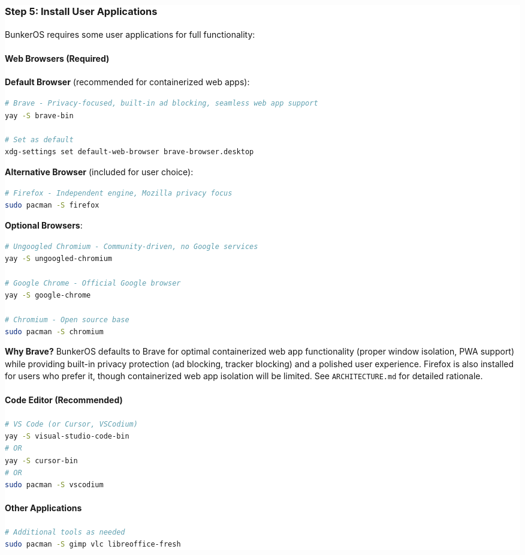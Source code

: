 ### Step 5: Install User Applications

BunkerOS requires some user applications for full functionality:

#### Web Browsers (Required)

**Default Browser** (recommended for containerized web apps):
```bash
# Brave - Privacy-focused, built-in ad blocking, seamless web app support
yay -S brave-bin

# Set as default
xdg-settings set default-web-browser brave-browser.desktop
```

**Alternative Browser** (included for user choice):
```bash
# Firefox - Independent engine, Mozilla privacy focus
sudo pacman -S firefox
```

**Optional Browsers**:
```bash
# Ungoogled Chromium - Community-driven, no Google services
yay -S ungoogled-chromium

# Google Chrome - Official Google browser
yay -S google-chrome

# Chromium - Open source base
sudo pacman -S chromium
```

**Why Brave?** BunkerOS defaults to Brave for optimal containerized web app functionality (proper window isolation, PWA support) while providing built-in privacy protection (ad blocking, tracker blocking) and a polished user experience. Firefox is also installed for users who prefer it, though containerized web app isolation will be limited. See `ARCHITECTURE.md` for detailed rationale.

#### Code Editor (Recommended)

```bash
# VS Code (or Cursor, VSCodium)
yay -S visual-studio-code-bin
# OR
yay -S cursor-bin
# OR
sudo pacman -S vscodium
```

#### Other Applications

```bash
# Additional tools as needed
sudo pacman -S gimp vlc libreoffice-fresh
```
